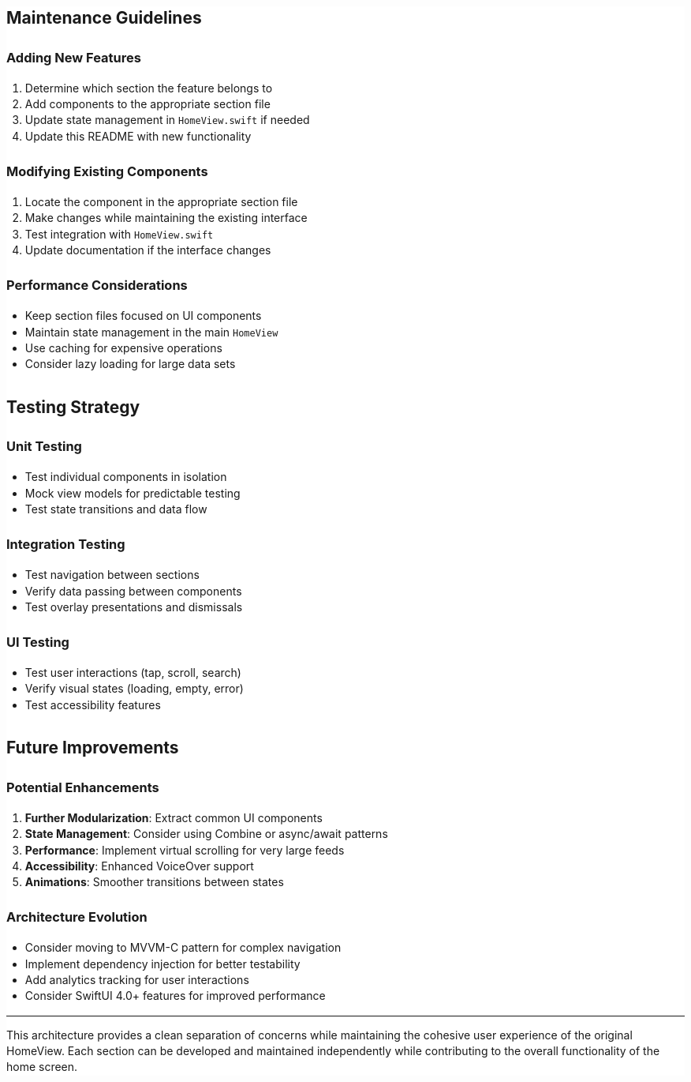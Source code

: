 ## Maintenance Guidelines

### Adding New Features
1. Determine which section the feature belongs to
2. Add components to the appropriate section file
3. Update state management in `HomeView.swift` if needed
4. Update this README with new functionality

### Modifying Existing Components
1. Locate the component in the appropriate section file
2. Make changes while maintaining the existing interface
3. Test integration with `HomeView.swift`
4. Update documentation if the interface changes

### Performance Considerations
- Keep section files focused on UI components
- Maintain state management in the main `HomeView`
- Use caching for expensive operations
- Consider lazy loading for large data sets

## Testing Strategy

### Unit Testing
- Test individual components in isolation
- Mock view models for predictable testing
- Test state transitions and data flow

### Integration Testing
- Test navigation between sections
- Verify data passing between components
- Test overlay presentations and dismissals

### UI Testing
- Test user interactions (tap, scroll, search)
- Verify visual states (loading, empty, error)
- Test accessibility features

## Future Improvements

### Potential Enhancements
1. **Further Modularization**: Extract common UI components
2. **State Management**: Consider using Combine or async/await patterns
3. **Performance**: Implement virtual scrolling for very large feeds
4. **Accessibility**: Enhanced VoiceOver support
5. **Animations**: Smoother transitions between states

### Architecture Evolution
- Consider moving to MVVM-C pattern for complex navigation
- Implement dependency injection for better testability
- Add analytics tracking for user interactions
- Consider SwiftUI 4.0+ features for improved performance

---

This architecture provides a clean separation of concerns while maintaining the cohesive user experience of the original HomeView. Each section can be developed and maintained independently while contributing to the overall functionality of the home screen.
